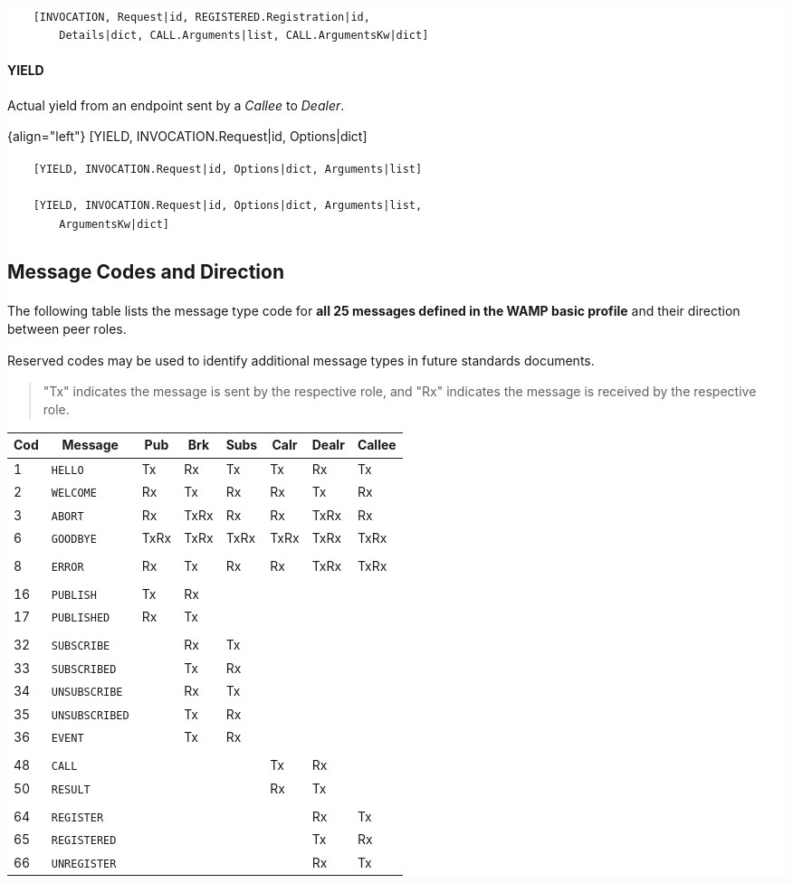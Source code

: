         [INVOCATION, Request|id, REGISTERED.Registration|id, 
            Details|dict, CALL.Arguments|list, CALL.ArgumentsKw|dict]

#### YIELD

Actual yield from an endpoint sent by a *Callee* to *Dealer*.

{align="left"}
        [YIELD, INVOCATION.Request|id, Options|dict]

        [YIELD, INVOCATION.Request|id, Options|dict, Arguments|list]

        [YIELD, INVOCATION.Request|id, Options|dict, Arguments|list,
            ArgumentsKw|dict]



## Message Codes and Direction

The following table lists the message type code for **all 25 messages defined in the WAMP basic profile** and their direction between peer roles.

Reserved codes may be used to identify additional message types in future standards documents.

> "Tx" indicates the message is sent by the respective role, and "Rx" indicates the message is received by the respective role.

| Cod | Message        |  Pub |  Brk | Subs |  Calr | Dealr | Callee|
|-----|----------------|------|------|------|-------|-------|-------|
|  1  | `HELLO`        | Tx   | Rx   | Tx   | Tx    | Rx    | Tx    |
|  2  | `WELCOME`      | Rx   | Tx   | Rx   | Rx    | Tx    | Rx    |
|  3  | `ABORT`        | Rx   | TxRx | Rx   | Rx    | TxRx  | Rx    |
|  6  | `GOODBYE`      | TxRx | TxRx | TxRx | TxRx  | TxRx  | TxRx  |
|     |                |      |      |      |       |       |       |
|  8  | `ERROR`        | Rx   | Tx   | Rx   | Rx    | TxRx  | TxRx  |
|     |                |      |      |      |       |       |       |
| 16  | `PUBLISH`      | Tx   | Rx   |      |       |       |       |
| 17  | `PUBLISHED`    | Rx   | Tx   |      |       |       |       |
|     |                |      |      |      |       |       |       |
| 32  | `SUBSCRIBE`    |      | Rx   | Tx   |       |       |       |
| 33  | `SUBSCRIBED`   |      | Tx   | Rx   |       |       |       |
| 34  | `UNSUBSCRIBE`  |      | Rx   | Tx   |       |       |       |
| 35  | `UNSUBSCRIBED` |      | Tx   | Rx   |       |       |       |
| 36  | `EVENT`        |      | Tx   | Rx   |       |       |       |
|     |                |      |      |      |       |       |       |
| 48  | `CALL`         |      |      |      | Tx    | Rx    |       |
| 50  | `RESULT`       |      |      |      | Rx    | Tx    |       |
|     |                |      |      |      |       |       |       |
| 64  | `REGISTER`     |      |      |      |       | Rx    | Tx    |
| 65  | `REGISTERED`   |      |      |      |       | Tx    | Rx    |
| 66  | `UNREGISTER`   |      |      |      |       | Rx    | Tx    |